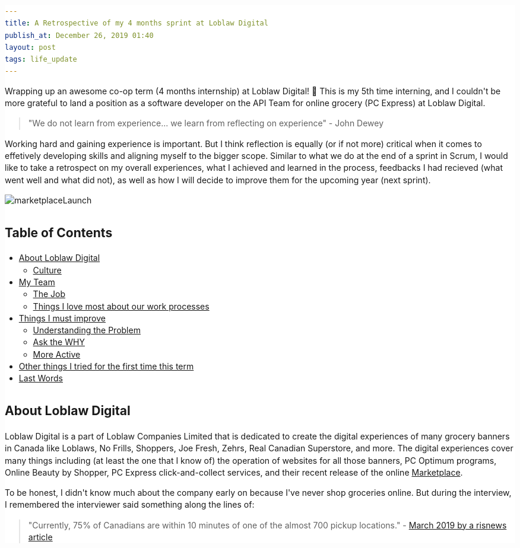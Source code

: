 ```yaml
---
title: A Retrospective of my 4 months sprint at Loblaw Digital
publish_at: December 26, 2019 01:40
layout: post
tags: life_update
---
```


Wrapping up an awesome co-op term (4 months internship) at Loblaw Digital! :confetti_ball: This is my 5th time interning, and I couldn't be more grateful to land a position as a software developer on the API Team for online grocery (PC Express) at Loblaw Digital.

> "We do not learn from experience... we learn from reflecting on experience" - John Dewey

Working hard and gaining experience is important. But I think reflection is equally (or if not more) critical when it comes to effetively developing skills and aligning myself to the bigger scope. Similar to what we do at the end of a sprint in Scrum, I would like to take a retrospect on my overall experiences, what I achieved and learned in the process, feedbacks I had recieved (what went well and what did not), as well as how I will decide to improve them for the upcoming year (next sprint).

![marketplaceLaunch](a-retrospective-of-my-4-months-sprint-at-Loblaw-Digital/marketplaceLaunch.jpg "=400x400")

## Table of Contents

-   [About Loblaw Digital](#about-loblaw-digital)
    -   [Culture](#culture)
-   [My Team](#my-team)
    -   [The Job](#the-job)
    -   [Things I love most about our work processes](#things-i-love-most-about-our-work-processes)
-   [Things I must improve](#things-i-must-improve)
    -   [Understanding the Problem](#understanding-the-problem)
    -   [Ask the WHY](#ask-the-why)
    -   [More Active](#more-active)
-   [Other things I tried for the first time this term](#other-things-i-tried-for-the-first-time-this-term)
-   [Last Words](#last-words)

## About Loblaw Digital

Loblaw Digital is a part of Loblaw Companies Limited that is dedicated to create the digital experiences of many grocery banners in Canada like Loblaws, No Frills, Shoppers, Joe Fresh, Zehrs, Real Canadian Superstore, and more. The digital experiences cover many things including (at least the one that I know of) the operation of websites for all those banners, PC Optimum programs, Online Beauty by Shopper, PC Express click-and-collect services, and their recent release of the online [Marketplace](https://www.cbc.ca/news/business/loblaws-new-online-marketplace-1.5368455).

To be honest, I didn't know much about the company early on because I've never shop groceries online. But during the interview, I remembered the interviewer said something along the lines of:

> "Currently, 75% of Canadians are within 10 minutes of one of the almost 700 pickup locations." - [March 2019 by a risnews article](https://risnews.com/loblaw-redefining-retail-operations-ai)
